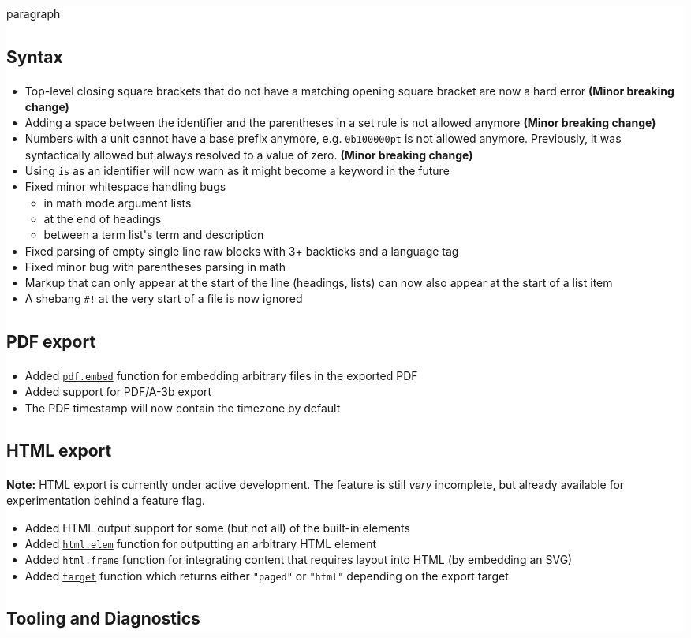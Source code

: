   paragraph

## Syntax

- Top-level closing square brackets that do not have a matching opening
  square bracket are now a hard error **(Minor breaking change)**
- Adding a space between the identifier and the parentheses in a set
  rule is not allowed anymore **(Minor breaking change)**
- Numbers with a unit cannot have a base prefix anymore, e.g.
  `0b100000pt` is not allowed anymore. Previously, it was syntactically
  allowed but always resolved to a value of zero. **(Minor breaking
  change)**
- Using `is` as an identifier will now warn as it might become a keyword
  in the future
- Fixed minor whitespace handling bugs
  - in math mode argument lists
  - at the end of headings
  - between a term list's term and description
- Fixed parsing of empty single line raw blocks with 3+ backticks and a
  language tag
- Fixed minor bug with parentheses parsing in math
- Markup that can only appear at the start of the line (headings, lists)
  can now also appear at the start of a list item
- A shebang `#!` at the very start of a file is now ignored

## PDF export

- Added [`pdf.embed`](/reference/pdf/embed/ "`pdf.embed`") function for
  embedding arbitrary files in the exported PDF
- Added support for PDF/A-3b export
- The PDF timestamp will now contain the timezone by default

## HTML export

**Note:** HTML export is currently under active development. The feature
is still *very* incomplete, but already available for experimentation
behind a feature flag.

- Added HTML output support for some (but not all) of the built-in
  elements
- Added [`html.elem`](/reference/html/elem/ "`html.elem`") function for
  outputting an arbitrary HTML element
- Added [`html.frame`](/reference/html/frame/ "`html.frame`") function
  for integrating content that requires layout into HTML (by embedding
  an SVG)
- Added [`target`](/reference/foundations/target/ "`target`") function
  which returns either <span class="typ-str">`"paged"`</span> or
  <span class="typ-str">`"html"`</span> depending on the export target

## Tooling and Diagnostics
